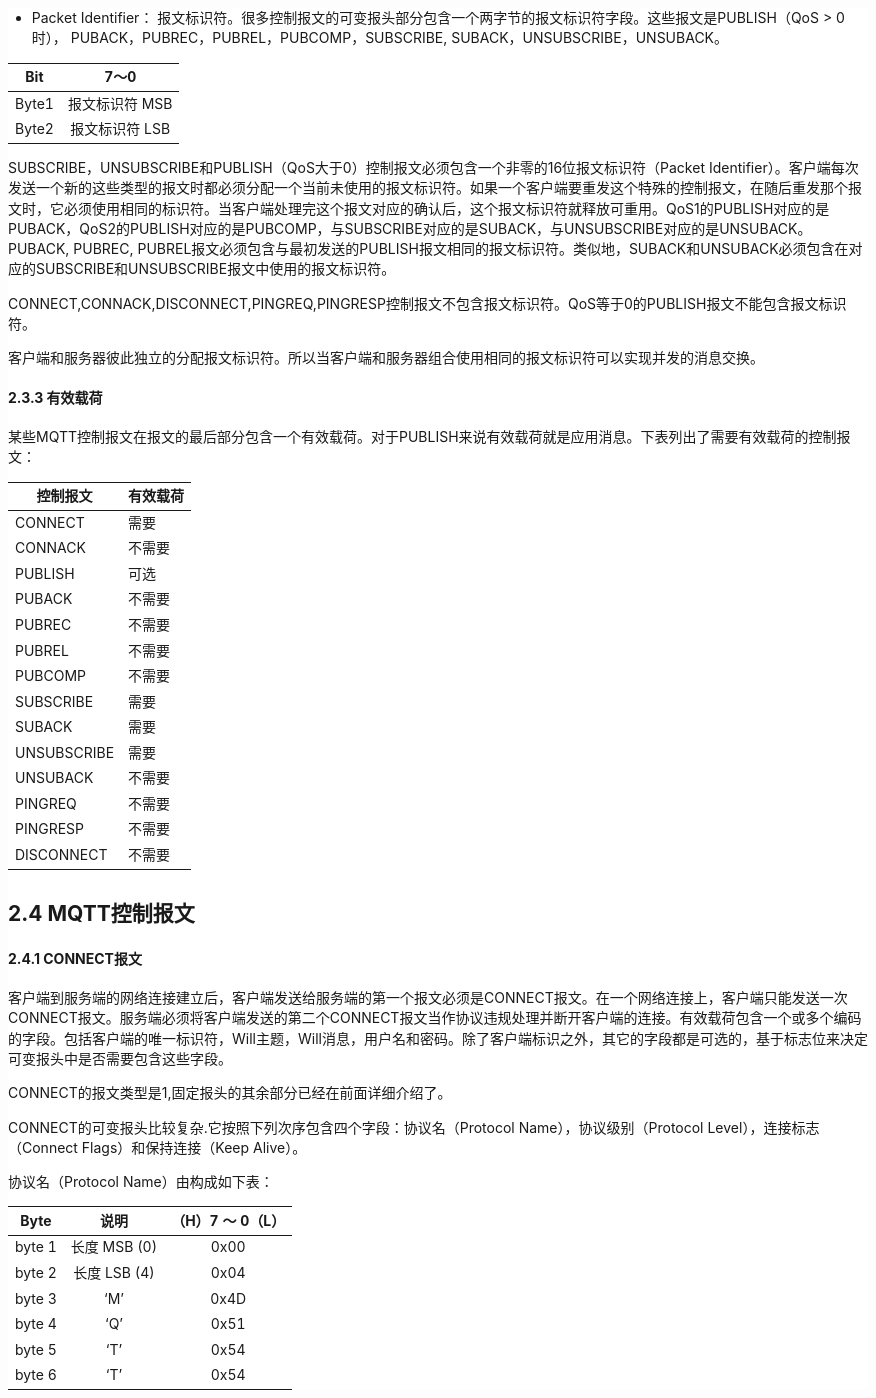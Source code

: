 * Packet Identifier： 报文标识符。很多控制报文的可变报头部分包含一个两字节的报文标识符字段。这些报文是PUBLISH（QoS > 0时）， PUBACK，PUBREC，PUBREL，PUBCOMP，SUBSCRIBE, SUBACK，UNSUBSCRIBE，UNSUBACK。

Bit | 7～0
|:-:|:-----:|
Byte1|报文标识符 MSB
Byte2|报文标识符 LSB

SUBSCRIBE，UNSUBSCRIBE和PUBLISH（QoS大于0）控制报文必须包含一个非零的16位报文标识符（Packet Identifier）。客户端每次发送一个新的这些类型的报文时都必须分配一个当前未使用的报文标识符。如果一个客户端要重发这个特殊的控制报文，在随后重发那个报文时，它必须使用相同的标识符。当客户端处理完这个报文对应的确认后，这个报文标识符就释放可重用。QoS1的PUBLISH对应的是PUBACK，QoS2的PUBLISH对应的是PUBCOMP，与SUBSCRIBE对应的是SUBACK，与UNSUBSCRIBE对应的是UNSUBACK。PUBACK, PUBREC, PUBREL报文必须包含与最初发送的PUBLISH报文相同的报文标识符。类似地，SUBACK和UNSUBACK必须包含在对应的SUBSCRIBE和UNSUBSCRIBE报文中使用的报文标识符。

CONNECT,CONNACK,DISCONNECT,PINGREQ,PINGRESP控制报文不包含报文标识符。QoS等于0的PUBLISH报文不能包含报文标识符。

客户端和服务器彼此独立的分配报文标识符。所以当客户端和服务器组合使用相同的报文标识符可以实现并发的消息交换。

#### 2.3.3 有效载荷
某些MQTT控制报文在报文的最后部分包含一个有效载荷。对于PUBLISH来说有效载荷就是应用消息。下表列出了需要有效载荷的控制报文：

 控制报文        | 有效载荷 
-------------|------
 CONNECT     | 需要   
 CONNACK     | 不需要  
 PUBLISH     | 可选   
 PUBACK      | 不需要  
 PUBREC      | 不需要  
 PUBREL      | 不需要  
 PUBCOMP     | 不需要  
 SUBSCRIBE   | 需要   
 SUBACK      | 需要   
 UNSUBSCRIBE | 需要   
 UNSUBACK    | 不需要  
 PINGREQ     | 不需要  
 PINGRESP    | 不需要  
 DISCONNECT  | 不需要  

## 2.4 MQTT控制报文
#### 2.4.1 CONNECT报文
客户端到服务端的网络连接建立后，客户端发送给服务端的第一个报文必须是CONNECT报文。在一个网络连接上，客户端只能发送一次CONNECT报文。服务端必须将客户端发送的第二个CONNECT报文当作协议违规处理并断开客户端的连接。有效载荷包含一个或多个编码的字段。包括客户端的唯一标识符，Will主题，Will消息，用户名和密码。除了客户端标识之外，其它的字段都是可选的，基于标志位来决定可变报头中是否需要包含这些字段。

CONNECT的报文类型是1,固定报头的其余部分已经在前面详细介绍了。

CONNECT的可变报头比较复杂.它按照下列次序包含四个字段：协议名（Protocol Name），协议级别（Protocol Level），连接标志（Connect Flags）和保持连接（Keep Alive）。

协议名（Protocol Name）由构成如下表：

Byte​| 说明 | （H）7 ～ 0（L） 
:---:|:---:|:---------:
 byte 1 | 长度 MSB (0) | 0x00 
 byte 2 | 长度 LSB (4) | 0x04
 byte 3 | ‘M’        | 0x4D
 byte 4 | ‘Q’        | 0x51
 byte 5 | ‘T’        | 0x54
 byte 6 | ‘T’        | 0x54 

